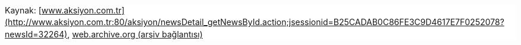  <div>
 </div>
</div>


Kaynak: [www.aksiyon.com.tr](http://www.aksiyon.com.tr:80/aksiyon/newsDetail_getNewsById.action;jsessionid=B25CADAB0C86FE3C9D4617E7F0252078?newsId=32264), [web.archive.org (arşiv bağlantısı)](http://web.archive.org/web/20120920075904/http://www.aksiyon.com.tr:80/aksiyon/newsDetail_getNewsById.action;jsessionid=B25CADAB0C86FE3C9D4617E7F0252078?newsId=32264)
